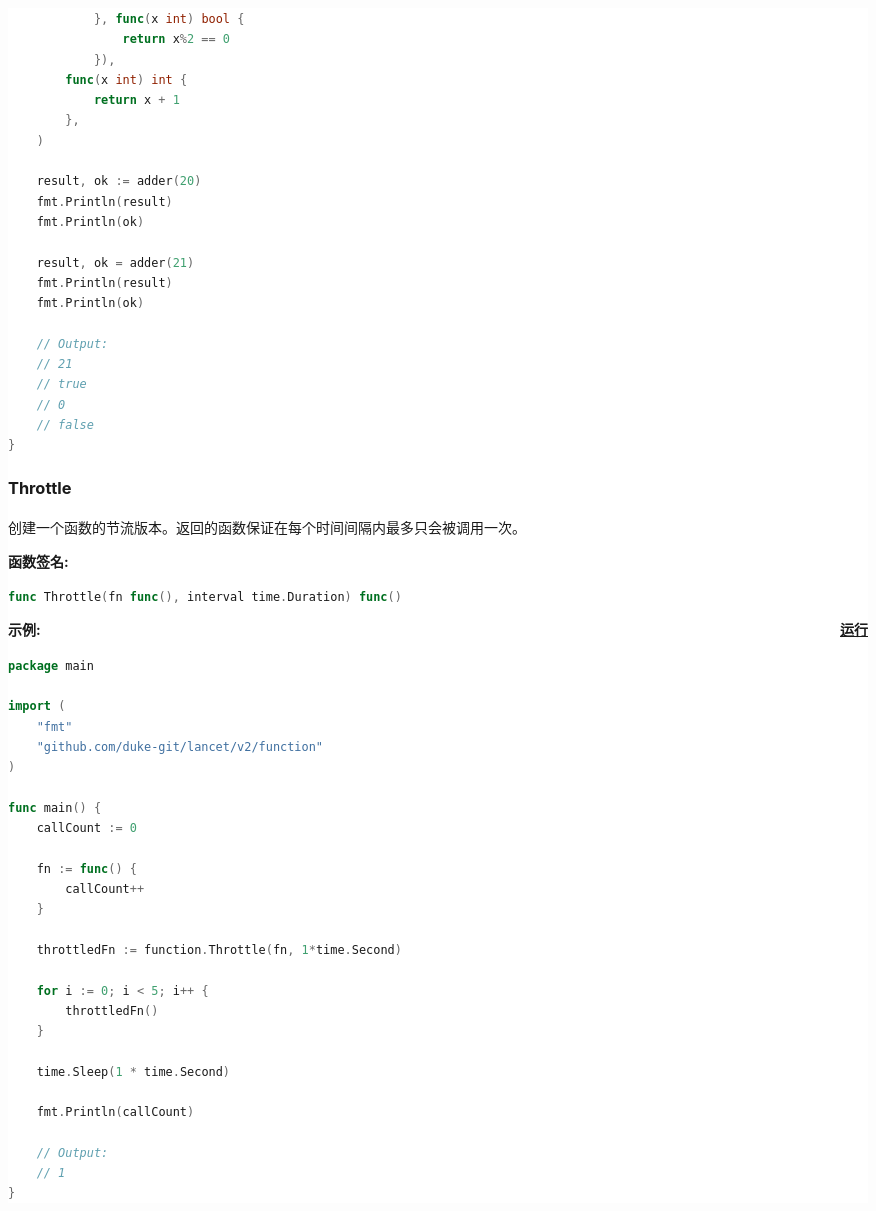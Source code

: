 ```go
            }, func(x int) bool {
                return x%2 == 0
            }),
        func(x int) int {
            return x + 1
        },
    )

    result, ok := adder(20)
    fmt.Println(result)
    fmt.Println(ok)

    result, ok = adder(21)
    fmt.Println(result)
    fmt.Println(ok)

    // Output:
    // 21
    // true
    // 0
    // false
}

```

### <span id="Throttle">Throttle</span>

<p>创建一个函数的节流版本。返回的函数保证在每个时间间隔内最多只会被调用一次。</p>

<b>函数签名:</b>

```go
func Throttle(fn func(), interval time.Duration) func()
```

<b>示例:<span style="float:right;display:inline-block;">[运行](todo)</span></b>

```go
package main

import (
    "fmt"
    "github.com/duke-git/lancet/v2/function"
)

func main() {
    callCount := 0

    fn := func() {
        callCount++
    }

    throttledFn := function.Throttle(fn, 1*time.Second)

    for i := 0; i < 5; i++ {
        throttledFn()
    }

    time.Sleep(1 * time.Second)

    fmt.Println(callCount)

    // Output:
    // 1
}
```